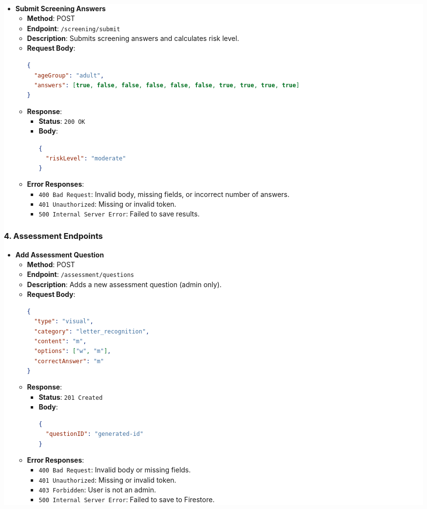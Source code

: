 - **Submit Screening Answers**
  - **Method**: POST
  - **Endpoint**: `/screening/submit`
  - **Description**: Submits screening answers and calculates risk level.
  - **Request Body**:
    ```json
    {
      "ageGroup": "adult",
      "answers": [true, false, false, false, false, false, true, true, true, true]
    }
    ```
  - **Response**:
    - **Status**: `200 OK`
    - **Body**:
      ```json
      {
        "riskLevel": "moderate"
      }
      ```
  - **Error Responses**:
    - `400 Bad Request`: Invalid body, missing fields, or incorrect number of answers.
    - `401 Unauthorized`: Missing or invalid token.
    - `500 Internal Server Error`: Failed to save results.

### 4. Assessment Endpoints
- **Add Assessment Question**
  - **Method**: POST
  - **Endpoint**: `/assessment/questions`
  - **Description**: Adds a new assessment question (admin only).
  - **Request Body**:
    ```json
    {
      "type": "visual",
      "category": "letter_recognition",
      "content": "m",
      "options": ["w", "m"],
      "correctAnswer": "m"
    }
    ```
  - **Response**:
    - **Status**: `201 Created`
    - **Body**:
      ```json
      {
        "questionID": "generated-id"
      }
      ```
  - **Error Responses**:
    - `400 Bad Request`: Invalid body or missing fields.
    - `401 Unauthorized`: Missing or invalid token.
    - `403 Forbidden`: User is not an admin.
    - `500 Internal Server Error`: Failed to save to Firestore.
